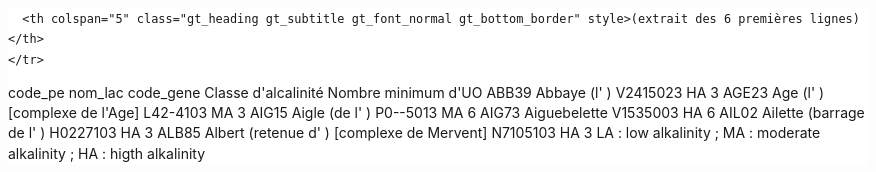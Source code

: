       <th colspan="5" class="gt_heading gt_subtitle gt_font_normal gt_bottom_border" style>(extrait des 6 premières lignes)</th>
    </tr>
  </thead>
  <thead class="gt_col_headings">
    <tr>
      <th class="gt_col_heading gt_columns_bottom_border gt_left" rowspan="1" colspan="1">code_pe</th>
      <th class="gt_col_heading gt_columns_bottom_border gt_left" rowspan="1" colspan="1">nom_lac</th>
      <th class="gt_col_heading gt_columns_bottom_border gt_left" rowspan="1" colspan="1">code_gene</th>
      <th class="gt_col_heading gt_columns_bottom_border gt_center" rowspan="1" colspan="1">Classe d'alcalinité</th>
      <th class="gt_col_heading gt_columns_bottom_border gt_right" rowspan="1" colspan="1">Nombre minimum d'UO</th>
    </tr>
  </thead>
  <tbody class="gt_table_body">
    <tr><td class="gt_row gt_left">ABB39</td>
<td class="gt_row gt_left">Abbaye (l' )</td>
<td class="gt_row gt_left">V2415023</td>
<td class="gt_row gt_center">HA</td>
<td class="gt_row gt_right">3</td></tr>
    <tr><td class="gt_row gt_left">AGE23</td>
<td class="gt_row gt_left">Age (l' ) [complexe de l'Age]</td>
<td class="gt_row gt_left">L42-4103</td>
<td class="gt_row gt_center">MA</td>
<td class="gt_row gt_right">3</td></tr>
    <tr><td class="gt_row gt_left">AIG15</td>
<td class="gt_row gt_left">Aigle (de l' )</td>
<td class="gt_row gt_left">P0--5013</td>
<td class="gt_row gt_center">MA</td>
<td class="gt_row gt_right">6</td></tr>
    <tr><td class="gt_row gt_left">AIG73</td>
<td class="gt_row gt_left">Aiguebelette</td>
<td class="gt_row gt_left">V1535003</td>
<td class="gt_row gt_center">HA</td>
<td class="gt_row gt_right">6</td></tr>
    <tr><td class="gt_row gt_left">AIL02</td>
<td class="gt_row gt_left">Ailette (barrage de l' )</td>
<td class="gt_row gt_left">H0227103</td>
<td class="gt_row gt_center">HA</td>
<td class="gt_row gt_right">3</td></tr>
    <tr><td class="gt_row gt_left">ALB85</td>
<td class="gt_row gt_left">Albert (retenue d' )  [complexe de Mervent]</td>
<td class="gt_row gt_left">N7105103</td>
<td class="gt_row gt_center">HA</td>
<td class="gt_row gt_right">3</td></tr>
  </tbody>
  <tfoot class="gt_sourcenotes">
    <tr>
      <td class="gt_sourcenote" colspan="5">LA : low alkalinity ; MA : moderate alkalinity ; HA : higth alkalinity</td>
    </tr>
  </tfoot>
  